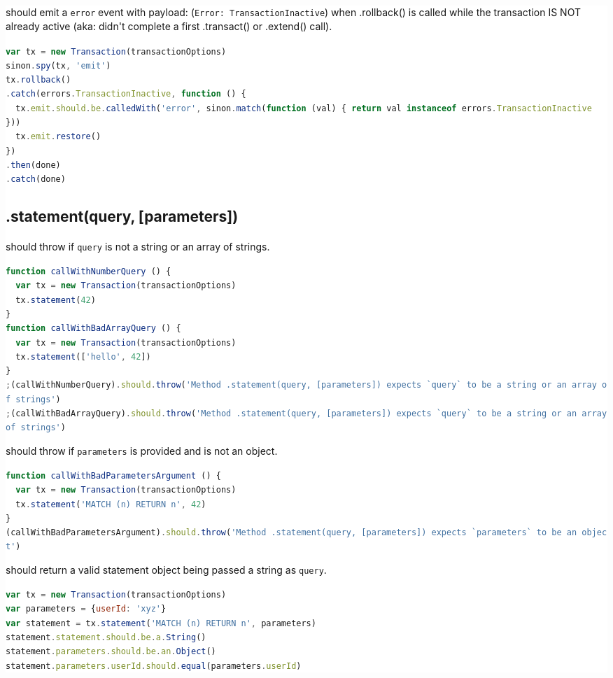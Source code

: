 should emit a `error` event with payload: (`Error: TransactionInactive`) when .rollback() is called while the transaction IS NOT already active (aka: didn't complete a first .transact() or .extend() call).

```js
var tx = new Transaction(transactionOptions)
sinon.spy(tx, 'emit')
tx.rollback()
.catch(errors.TransactionInactive, function () {
  tx.emit.should.be.calledWith('error', sinon.match(function (val) { return val instanceof errors.TransactionInactive }))
  tx.emit.restore()
})
.then(done)
.catch(done)
```

<a name="transaction-instance-statementquery-parameters"></a>
## .statement(query, [parameters])
should throw if `query` is not a string or an array of strings.

```js
function callWithNumberQuery () {
  var tx = new Transaction(transactionOptions)
  tx.statement(42)
}
function callWithBadArrayQuery () {
  var tx = new Transaction(transactionOptions)
  tx.statement(['hello', 42])
}
;(callWithNumberQuery).should.throw('Method .statement(query, [parameters]) expects `query` to be a string or an array of strings')
;(callWithBadArrayQuery).should.throw('Method .statement(query, [parameters]) expects `query` to be a string or an array of strings')
```

should throw if `parameters` is provided and is not an object.

```js
function callWithBadParametersArgument () {
  var tx = new Transaction(transactionOptions)
  tx.statement('MATCH (n) RETURN n', 42)
}
(callWithBadParametersArgument).should.throw('Method .statement(query, [parameters]) expects `parameters` to be an object')
```

should return a valid statement object being passed a string as `query`.

```js
var tx = new Transaction(transactionOptions)
var parameters = {userId: 'xyz'}
var statement = tx.statement('MATCH (n) RETURN n', parameters)
statement.statement.should.be.a.String()
statement.parameters.should.be.an.Object()
statement.parameters.userId.should.equal(parameters.userId)
```
